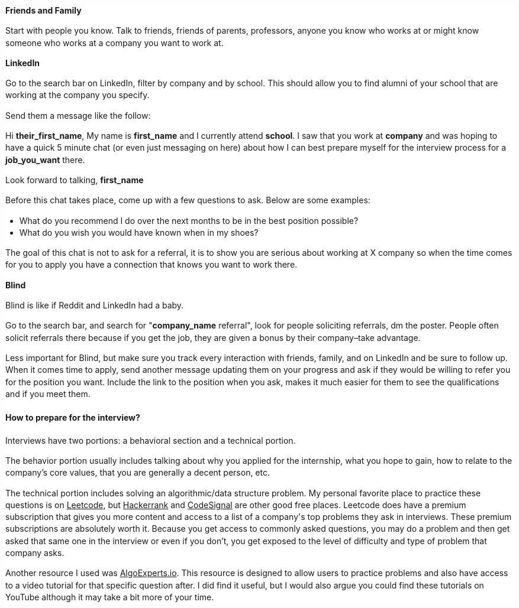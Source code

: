 **Friends and Family**

Start with people you know. Talk to friends, friends of parents, professors, anyone you know who works at or might know someone who works at a company you want to work at.

**LinkedIn**

Go to the search bar on LinkedIn, filter by company and by school. This should allow you to find alumni of your school that are working at the company you specify.

Send them a message like the follow:

Hi **their_first_name**, My name is **first_name** and I currently attend **school**. I saw that you work at **company** and was hoping to have a quick 5 minute chat (or even just messaging on here) about how I can best prepare myself for the interview process for a **job_you_want** there.

Look forward to talking, **first_name**

Before this chat takes place, come up with a few questions to ask. Below are some examples:

* What do you recommend I do over the next months to be in the best position possible?
* What do you wish you would have known when in my shoes?

The goal of this chat is not to ask for a referral, it is to show you are serious about working at X company so when the time comes for you to apply you have a connection that knows you want to work there.

**Blind**

Blind is like if Reddit and LinkedIn had a baby.

Go to the search bar, and search for "**company_name** referral", look for people soliciting referrals, dm the poster. People often solicit referrals there because if you get the job, they are given a bonus by their company–take advantage.

Less important for Blind, but make sure you track every interaction with friends, family, and on LinkedIn and be sure to follow up. When it comes time to apply, send another message updating them on your progress and ask if they would be willing to refer you for the position you want. Include the link to the position when you ask, makes it much easier for them to see the qualifications and if you meet them.

#### How to prepare for the interview?
Interviews have two portions: a behavioral section and a technical portion.

The behavior portion usually includes talking about why you applied for the internship, what you hope to gain, how to relate to the company’s core values, that you are generally a decent person, etc.

The technical portion includes solving an algorithmic/data structure problem. My personal favorite place to practice these questions is on [Leetcode](https://leetcode.com), but [Hackerrank](https://www.hackerrank.com) and [CodeSignal](https://codesignal.com) are other good free places. Leetcode does have a premium subscription that gives you more content and access to a list of a company's top problems they ask in interviews. These premium subscriptions are absolutely worth it. Because you get access to commonly asked questions, you may do a problem and then get asked that same one in the interview or even if you don’t, you get exposed to the level of difficulty and type of problem that company asks.

Another resource I used was [AlgoExperts.io](https://www.algoexpert.io/product). This resource is designed to allow users to practice problems and also have access to a video tutorial for that specific question after. I did find it useful, but I would also argue you could find these tutorials on YouTube although it may take a bit more of your time.
